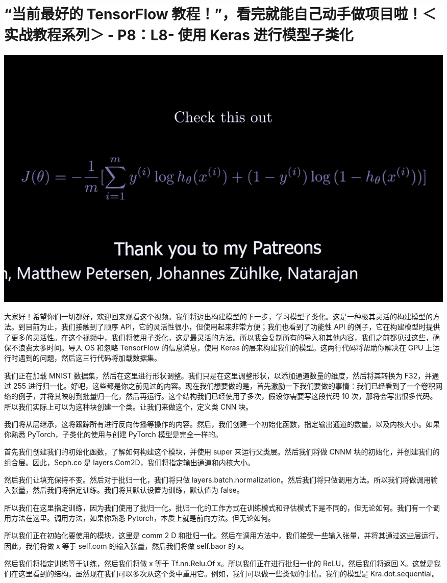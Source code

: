 # “当前最好的 TensorFlow 教程！”，看完就能自己动手做项目啦！＜实战教程系列＞ - P8：L8- 使用 Keras 进行模型子类化 

![](img/2b6b959a397871940a0ba2149e837d11_0.png)

大家好！希望你们一切都好，欢迎回来观看这个视频。我们将迈出构建模型的下一步，学习模型子类化。这是一种极其灵活的构建模型的方法。到目前为止，我们接触到了顺序 API，它的灵活性很小，但使用起来非常方便；我们也看到了功能性 API 的例子，它在构建模型时提供了更多的灵活性。在这个视频中，我们将使用子类化，这是最灵活的方法。所以我会复制所有的导入和其他内容，我们之前都见过这些，确保不浪费太多时间。导入 OS 和忽略 TensorFlow 的信息消息，使用 Keras 的层来构建我们的模型。这两行代码将帮助你解决在 GPU 上运行时遇到的问题，然后这三行代码将加载数据集。

我们正在加载 MNIST 数据集，然后在这里进行形状调整。我们只是在这里调整形状，以添加通道数量的维度，然后将其转换为 F32，并通过 255 进行归一化。好吧，这些都是你之前见过的内容。现在我们想要做的是，首先激励一下我们要做的事情：我们已经看到了一个卷积网络的例子，并将其映射到批量归一化，然后再运行。这个结构我们已经使用了多次，假设你需要写这段代码 10 次，那将会写出很多代码。所以我们实际上可以为这种块创建一个类。让我们来做这个，定义类 CNN 块。

我们将从层继承，这将跟踪所有进行反向传播等操作的内容。然后，我们创建一个初始化函数，指定输出通道的数量，以及内核大小。如果你熟悉 PyTorch，子类化的使用与创建 PyTorch 模型是完全一样的。

首先我们创建我们的初始化函数，了解如何构建这个模块，并使用 super 来运行父类层。然后我们将做 CNNM 块的初始化，并创建我们的组合层。因此，Seph.co 是 layers.Com2D，我们将指定输出通道和内核大小。

然后我们让填充保持不变。然后对于批归一化，我们将只做 layers.batch.normalization。然后我们将只做调用方法。所以我们将做调用输入张量，然后我们将指定训练。我们将其默认设置为训练，默认值为 false。

所以我们在这里指定训练，因为我们使用了批归一化。批归一化的工作方式在训练模式和评估模式下是不同的，但无论如何。我们有一个调用方法在这里。调用方法，如果你熟悉 Pytorch，本质上就是前向方法。但无论如何。

所以我们正在初始化要使用的模块，这里是 comm 2 D 和批归一化。然后在调用方法中，我们接受一些输入张量，并将其通过这些层运行。因此，我们将做 x 等于 self.com 的输入张量，然后我们将做 self.baor 的 x。

然后我们将指定训练等于训练，然后我们将做 x 等于 Tf.nn.Relu.Of x。所以我们正在进行批归一化的 ReLU，然后我们将返回 X。这就是我们在这里看到的结构。虽然现在我们可以多次从这个类中重用它。例如，我们可以做一些类似的事情。我们的模型是 Kra.dot.sequential。
